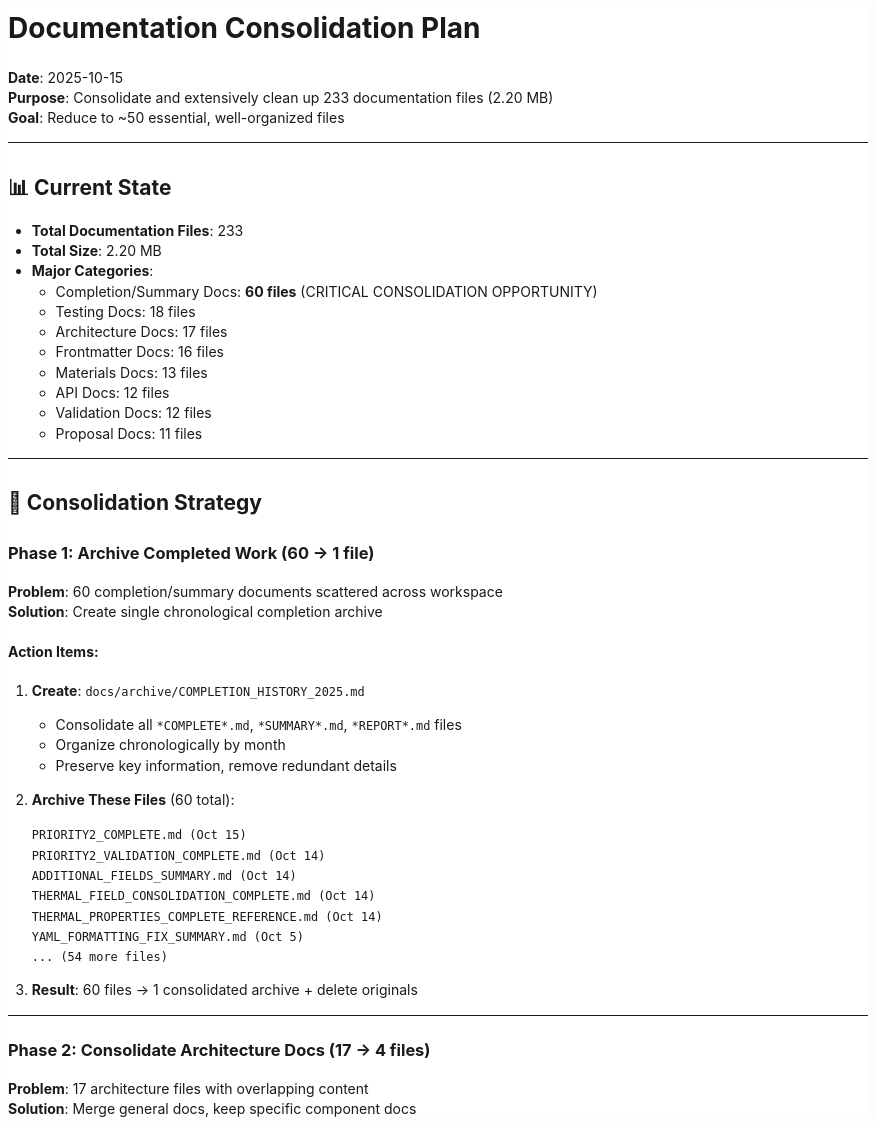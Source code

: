 # Documentation Consolidation Plan
**Date**: 2025-10-15  
**Purpose**: Consolidate and extensively clean up 233 documentation files (2.20 MB)  
**Goal**: Reduce to ~50 essential, well-organized files

---

## 📊 Current State

- **Total Documentation Files**: 233
- **Total Size**: 2.20 MB
- **Major Categories**:
  - Completion/Summary Docs: **60 files** (CRITICAL CONSOLIDATION OPPORTUNITY)
  - Testing Docs: 18 files
  - Architecture Docs: 17 files
  - Frontmatter Docs: 16 files
  - Materials Docs: 13 files
  - API Docs: 12 files
  - Validation Docs: 12 files
  - Proposal Docs: 11 files

---

## 🎯 Consolidation Strategy

### Phase 1: Archive Completed Work (60 → 1 file)
**Problem**: 60 completion/summary documents scattered across workspace  
**Solution**: Create single chronological completion archive

#### Action Items:
1. **Create**: `docs/archive/COMPLETION_HISTORY_2025.md`
   - Consolidate all `*COMPLETE*.md`, `*SUMMARY*.md`, `*REPORT*.md` files
   - Organize chronologically by month
   - Preserve key information, remove redundant details
   
2. **Archive These Files** (60 total):
   ```
   PRIORITY2_COMPLETE.md (Oct 15)
   PRIORITY2_VALIDATION_COMPLETE.md (Oct 14)
   ADDITIONAL_FIELDS_SUMMARY.md (Oct 14)
   THERMAL_FIELD_CONSOLIDATION_COMPLETE.md (Oct 14)
   THERMAL_PROPERTIES_COMPLETE_REFERENCE.md (Oct 14)
   YAML_FORMATTING_FIX_SUMMARY.md (Oct 5)
   ... (54 more files)
   ```

3. **Result**: 60 files → 1 consolidated archive + delete originals

---

### Phase 2: Consolidate Architecture Docs (17 → 4 files)
**Problem**: 17 architecture files with overlapping content  
**Solution**: Merge general docs, keep specific component docs
